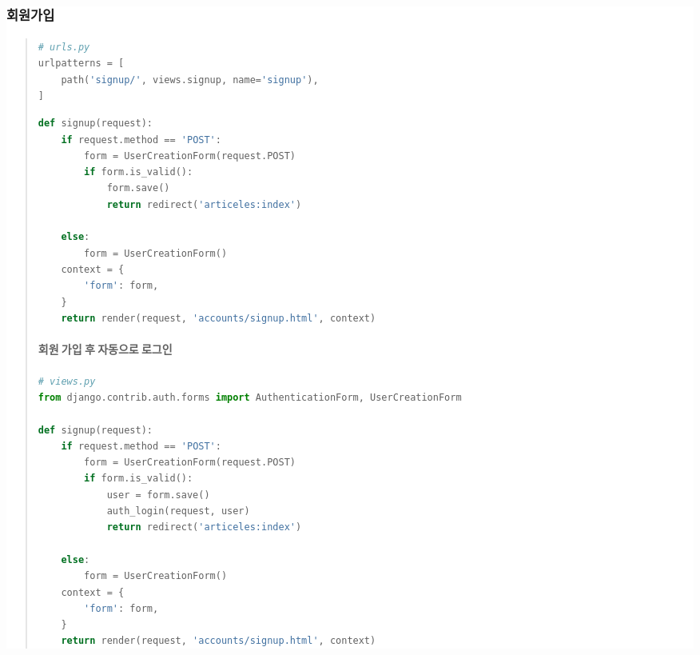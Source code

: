 ### 회원가입

> ```python
> # urls.py
> urlpatterns = [
>     path('signup/', views.signup, name='signup'),
> ]
> ```
>
> ```python
> def signup(request):
>     if request.method == 'POST':
>         form = UserCreationForm(request.POST)
>         if form.is_valid():
>             form.save()
>             return redirect('articeles:index')
> 
>     else:
>         form = UserCreationForm()
>     context = {
>         'form': form, 
>     }
>     return render(request, 'accounts/signup.html', context)
> ```
>
> #### 회원 가입 후 자동으로 로그인
>
> ```python
> # views.py
> from django.contrib.auth.forms import AuthenticationForm, UserCreationForm
> 
> def signup(request):
>     if request.method == 'POST':
>         form = UserCreationForm(request.POST)
>         if form.is_valid():
>             user = form.save()
>             auth_login(request, user)
>             return redirect('articeles:index')
> 
>     else:
>         form = UserCreationForm()
>     context = {
>         'form': form, 
>     }
>     return render(request, 'accounts/signup.html', context)
> ```
>
> 
>
> 
